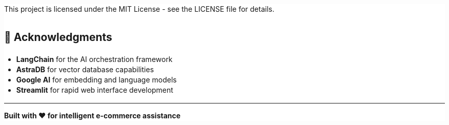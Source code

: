 This project is licensed under the MIT License - see the LICENSE file for details.

## 🙏 Acknowledgments

- **LangChain** for the AI orchestration framework
- **AstraDB** for vector database capabilities
- **Google AI** for embedding and language models
- **Streamlit** for rapid web interface development

---

**Built with ❤️ for intelligent e-commerce assistance**
